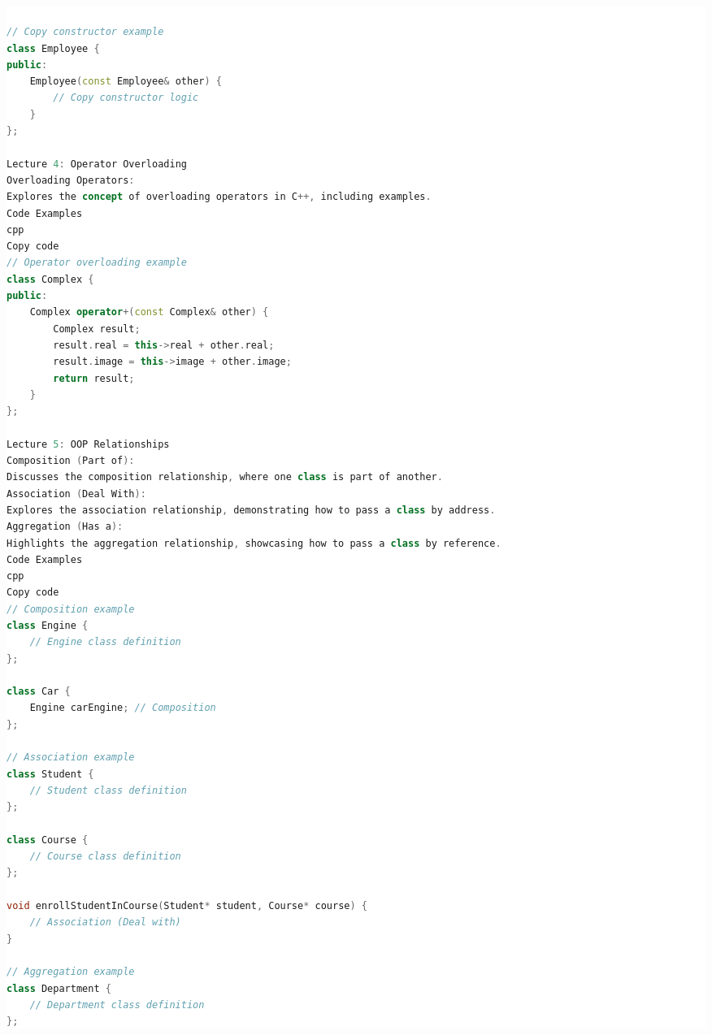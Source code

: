 ```cpp

// Copy constructor example
class Employee {
public:
    Employee(const Employee& other) {
        // Copy constructor logic
    }
};

Lecture 4: Operator Overloading
Overloading Operators:
Explores the concept of overloading operators in C++, including examples.
Code Examples
cpp
Copy code
// Operator overloading example
class Complex {
public:
    Complex operator+(const Complex& other) {
        Complex result;
        result.real = this->real + other.real;
        result.image = this->image + other.image;
        return result;
    }
};

Lecture 5: OOP Relationships
Composition (Part of):
Discusses the composition relationship, where one class is part of another.
Association (Deal With):
Explores the association relationship, demonstrating how to pass a class by address.
Aggregation (Has a):
Highlights the aggregation relationship, showcasing how to pass a class by reference.
Code Examples
cpp
Copy code
// Composition example
class Engine {
    // Engine class definition
};

class Car {
    Engine carEngine; // Composition
};

// Association example
class Student {
    // Student class definition
};

class Course {
    // Course class definition
};

void enrollStudentInCourse(Student* student, Course* course) {
    // Association (Deal with)
}

// Aggregation example
class Department {
    // Department class definition
};

```